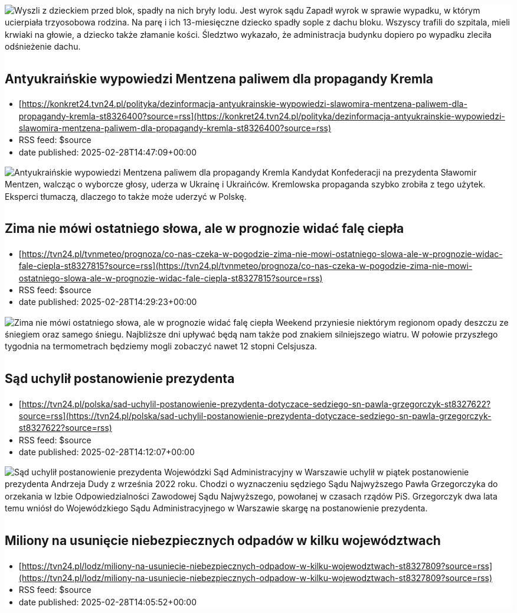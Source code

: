 <img src="https://tvn24.pl/katowice/cdn-zdjecie-saznih-bryla-lodu-spadla-z-dachu-bloku-na-mezczyzne-z-dzieckiem-6549341/alternates/LANDSCAPE_1280" alt="Wyszli z dzieckiem przed blok, spadły na nich bryły lodu. Jest wyrok sądu" />
    Zapadł wyrok w sprawie wypadku, w którym ucierpiała trzyosobowa rodzina. Na parę i ich 13-miesięczne dziecko spadły sople z dachu bloku. Wszyscy trafili do szpitala, mieli krwiaki na głowie, a dziecko także złamanie kości. Śledztwo wykazało, że administracja budynku dopiero po wypadku zleciła odśnieżenie dachu.

## Antyukraińskie wypowiedzi Mentzena paliwem dla propagandy Kremla
 - [https://konkret24.tvn24.pl/polityka/dezinformacja-antyukrainskie-wypowiedzi-slawomira-mentzena-paliwem-dla-propagandy-kremla-st8326400?source=rss](https://konkret24.tvn24.pl/polityka/dezinformacja-antyukrainskie-wypowiedzi-slawomira-mentzena-paliwem-dla-propagandy-kremla-st8326400?source=rss)
 - RSS feed: $source
 - date published: 2025-02-28T14:47:09+00:00

<img src="https://tvn24.pl/najnowsze/cdn-zdjecie-7027500-slowa-mentzena-w-trybach-rosyjskiej-propagandy-ph8327560/alternates/LANDSCAPE_1280" alt="Antyukraińskie wypowiedzi Mentzena paliwem dla propagandy Kremla" />
    Kandydat Konfederacji na prezydenta Sławomir Mentzen, walcząc o wyborcze głosy, uderza w Ukrainę i Ukraińców. Kremlowska propaganda szybko zrobiła z tego użytek. Eksperci tłumaczą, dlaczego to także może uderzyć w Polskę.

## Zima nie mówi ostatniego słowa, ale w prognozie widać falę ciepła
 - [https://tvn24.pl/tvnmeteo/prognoza/co-nas-czeka-w-pogodzie-zima-nie-mowi-ostatniego-slowa-ale-w-prognozie-widac-fale-ciepla-st8327815?source=rss](https://tvn24.pl/tvnmeteo/prognoza/co-nas-czeka-w-pogodzie-zima-nie-mowi-ostatniego-slowa-ale-w-prognozie-widac-fale-ciepla-st8327815?source=rss)
 - RSS feed: $source
 - date published: 2025-02-28T14:29:23+00:00

<img src="https://tvn24.pl/najnowsze/cdn-zdjecie-7349472-deszcz-ze-sniegiem-snieg-ph8327856/alternates/LANDSCAPE_1280" alt="Zima nie mówi ostatniego słowa, ale w prognozie widać falę ciepła" />
    Weekend przyniesie niektórym regionom opady deszczu ze śniegiem oraz samego śniegu. Najbliższe dni upływać będą nam także pod znakiem silniejszego wiatru. W połowie przyszłego tygodnia na termometrach będziemy mogli zobaczyć nawet 12 stopni Celsjusza.

## Sąd uchylił postanowienie prezydenta
 - [https://tvn24.pl/polska/sad-uchylil-postanowienie-prezydenta-dotyczace-sedziego-sn-pawla-grzegorczyk-st8327622?source=rss](https://tvn24.pl/polska/sad-uchylil-postanowienie-prezydenta-dotyczace-sedziego-sn-pawla-grzegorczyk-st8327622?source=rss)
 - RSS feed: $source
 - date published: 2025-02-28T14:12:07+00:00

<img src="https://tvn24.pl/najnowsze/cdn-zdjecie-6416236-prezydent-andrzej-duda-ph8326900/alternates/LANDSCAPE_1280" alt="Sąd uchylił postanowienie prezydenta" />
    Wojewódzki Sąd Administracyjny w Warszawie uchylił w piątek postanowienie prezydenta Andrzeja Dudy z września 2022 roku. Chodzi o wyznaczeniu sędziego Sądu Najwyższego Pawła Grzegorczyka do orzekania w Izbie Odpowiedzialności Zawodowej Sądu Najwyższego, powołanej w czasach rządów PiS. Grzegorczyk dwa lata temu wniósł do Wojewódzkiego Sądu Administracyjnego w Warszawie skargę na postanowienie prezydenta.

## Miliony na usunięcie niebezpiecznych odpadów w kilku województwach
 - [https://tvn24.pl/lodz/miliony-na-usuniecie-niebezpiecznych-odpadow-w-kilku-wojewodztwach-st8327809?source=rss](https://tvn24.pl/lodz/miliony-na-usuniecie-niebezpiecznych-odpadow-w-kilku-wojewodztwach-st8327809?source=rss)
 - RSS feed: $source
 - date published: 2025-02-28T14:05:52+00:00
